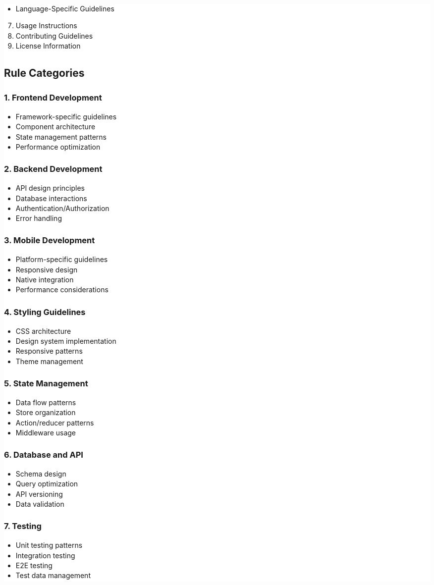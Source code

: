    - Language-Specific Guidelines
7. Usage Instructions
8. Contributing Guidelines
9. License Information

## Rule Categories

### 1. Frontend Development
- Framework-specific guidelines
- Component architecture
- State management patterns
- Performance optimization

### 2. Backend Development
- API design principles
- Database interactions
- Authentication/Authorization
- Error handling

### 3. Mobile Development
- Platform-specific guidelines
- Responsive design
- Native integration
- Performance considerations

### 4. Styling Guidelines
- CSS architecture
- Design system implementation
- Responsive patterns
- Theme management

### 5. State Management
- Data flow patterns
- Store organization
- Action/reducer patterns
- Middleware usage

### 6. Database and API
- Schema design
- Query optimization
- API versioning
- Data validation

### 7. Testing
- Unit testing patterns
- Integration testing
- E2E testing
- Test data management
